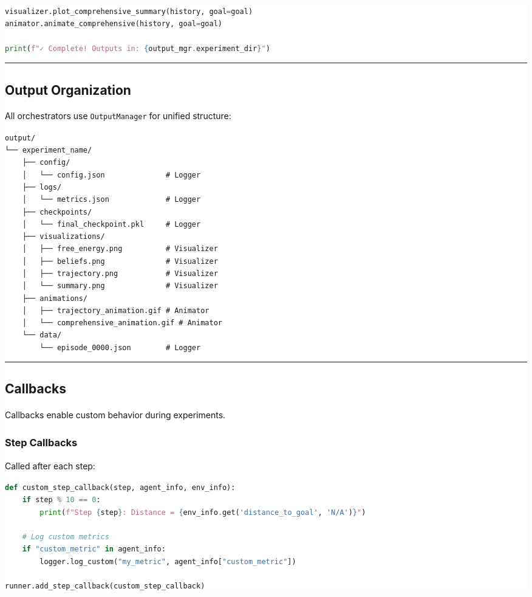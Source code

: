 ```python
visualizer.plot_comprehensive_summary(history, goal=goal)
animator.animate_comprehensive(history, goal=goal)

print(f"✓ Complete! Outputs in: {output_mgr.experiment_dir}")
```

---

## Output Organization

All orchestrators use `OutputManager` for unified structure:

```
output/
└── experiment_name/
    ├── config/
    │   └── config.json              # Logger
    ├── logs/
    │   └── metrics.json             # Logger
    ├── checkpoints/
    │   └── final_checkpoint.pkl     # Logger
    ├── visualizations/
    │   ├── free_energy.png          # Visualizer
    │   ├── beliefs.png              # Visualizer
    │   ├── trajectory.png           # Visualizer
    │   └── summary.png              # Visualizer
    ├── animations/
    │   ├── trajectory_animation.gif # Animator
    │   └── comprehensive_animation.gif # Animator
    └── data/
        └── episode_0000.json        # Logger
```

---

## Callbacks

Callbacks enable custom behavior during experiments.

### Step Callbacks

Called after each step:
```python
def custom_step_callback(step, agent_info, env_info):
    if step % 10 == 0:
        print(f"Step {step}: Distance = {env_info.get('distance_to_goal', 'N/A')}")
    
    # Log custom metrics
    if "custom_metric" in agent_info:
        logger.log_custom("my_metric", agent_info["custom_metric"])

runner.add_step_callback(custom_step_callback)
```
